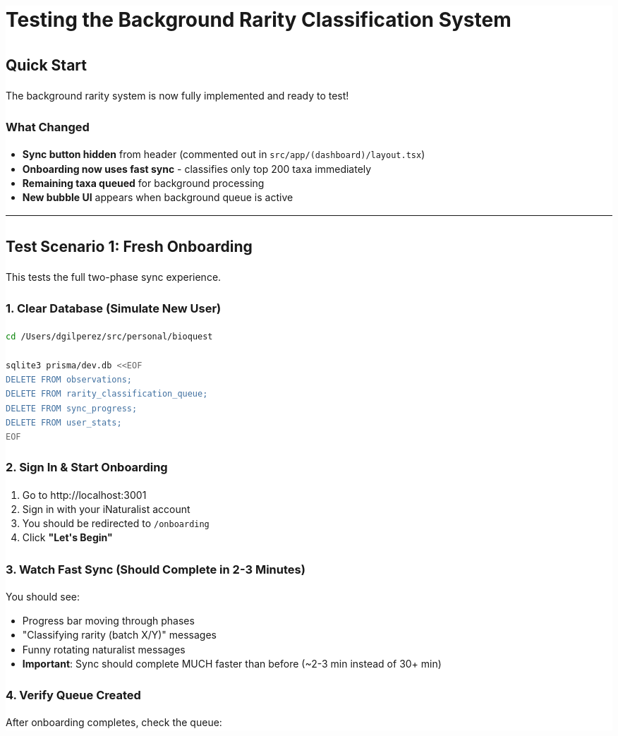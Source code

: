 # Testing the Background Rarity Classification System

## Quick Start

The background rarity system is now fully implemented and ready to test!

### What Changed

- **Sync button hidden** from header (commented out in `src/app/(dashboard)/layout.tsx`)
- **Onboarding now uses fast sync** - classifies only top 200 taxa immediately
- **Remaining taxa queued** for background processing
- **New bubble UI** appears when background queue is active

---

## Test Scenario 1: Fresh Onboarding

This tests the full two-phase sync experience.

### 1. Clear Database (Simulate New User)

```bash
cd /Users/dgilperez/src/personal/bioquest

sqlite3 prisma/dev.db <<EOF
DELETE FROM observations;
DELETE FROM rarity_classification_queue;
DELETE FROM sync_progress;
DELETE FROM user_stats;
EOF
```

### 2. Sign In & Start Onboarding

1. Go to http://localhost:3001
2. Sign in with your iNaturalist account
3. You should be redirected to `/onboarding`
4. Click **"Let's Begin"**

### 3. Watch Fast Sync (Should Complete in 2-3 Minutes)

You should see:
- Progress bar moving through phases
- "Classifying rarity (batch X/Y)" messages
- Funny rotating naturalist messages
- **Important**: Sync should complete MUCH faster than before (~2-3 min instead of 30+ min)

### 4. Verify Queue Created

After onboarding completes, check the queue:
